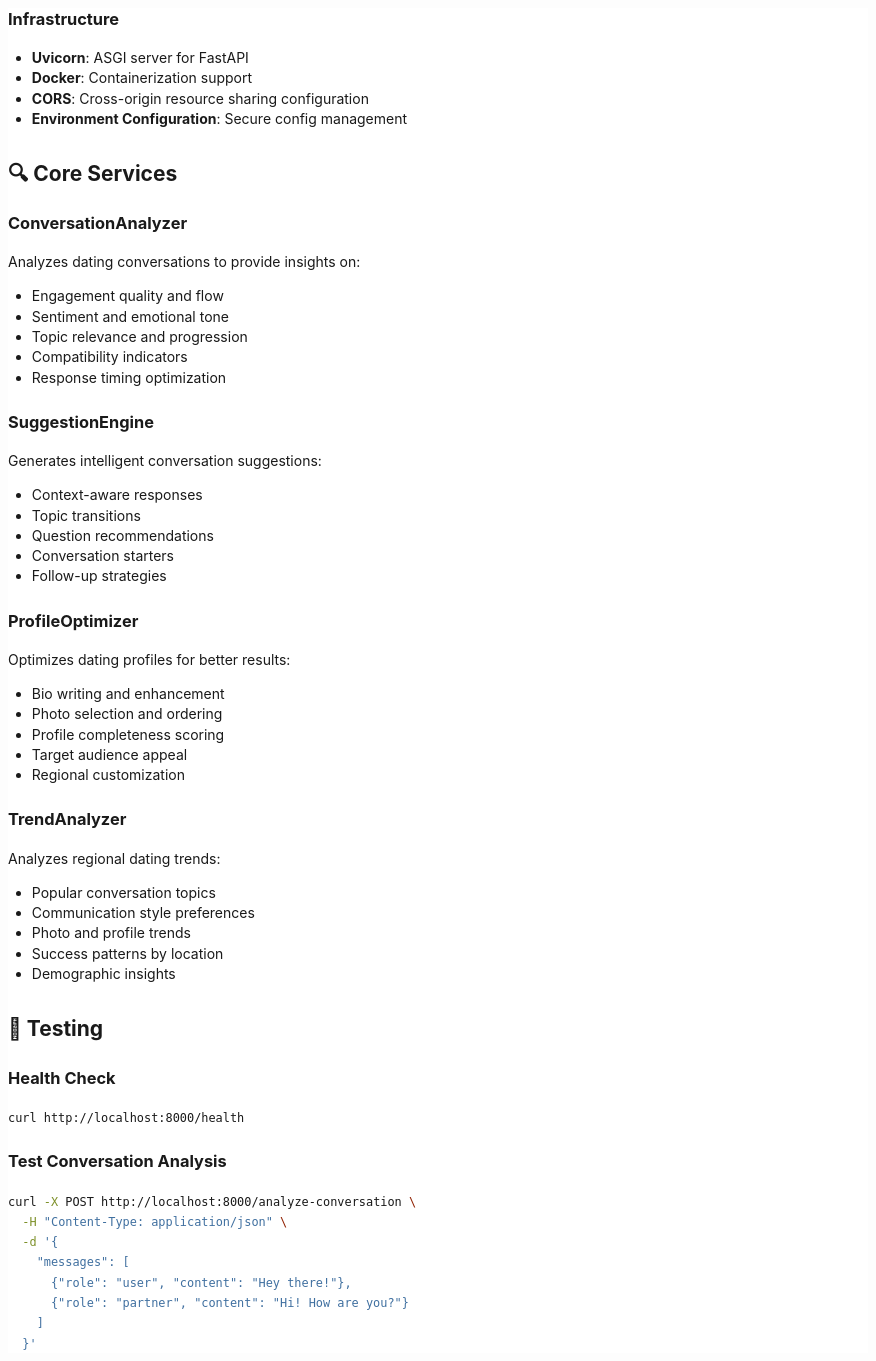 ### Infrastructure
- **Uvicorn**: ASGI server for FastAPI
- **Docker**: Containerization support
- **CORS**: Cross-origin resource sharing configuration
- **Environment Configuration**: Secure config management

## 🔍 Core Services

### ConversationAnalyzer
Analyzes dating conversations to provide insights on:
- Engagement quality and flow
- Sentiment and emotional tone
- Topic relevance and progression
- Compatibility indicators
- Response timing optimization

### SuggestionEngine
Generates intelligent conversation suggestions:
- Context-aware responses
- Topic transitions
- Question recommendations
- Conversation starters
- Follow-up strategies

### ProfileOptimizer
Optimizes dating profiles for better results:
- Bio writing and enhancement
- Photo selection and ordering
- Profile completeness scoring
- Target audience appeal
- Regional customization

### TrendAnalyzer
Analyzes regional dating trends:
- Popular conversation topics
- Communication style preferences
- Photo and profile trends
- Success patterns by location
- Demographic insights

## 🧪 Testing

### Health Check
```bash
curl http://localhost:8000/health
```

### Test Conversation Analysis
```bash
curl -X POST http://localhost:8000/analyze-conversation \
  -H "Content-Type: application/json" \
  -d '{
    "messages": [
      {"role": "user", "content": "Hey there!"},
      {"role": "partner", "content": "Hi! How are you?"}
    ]
  }'
```
